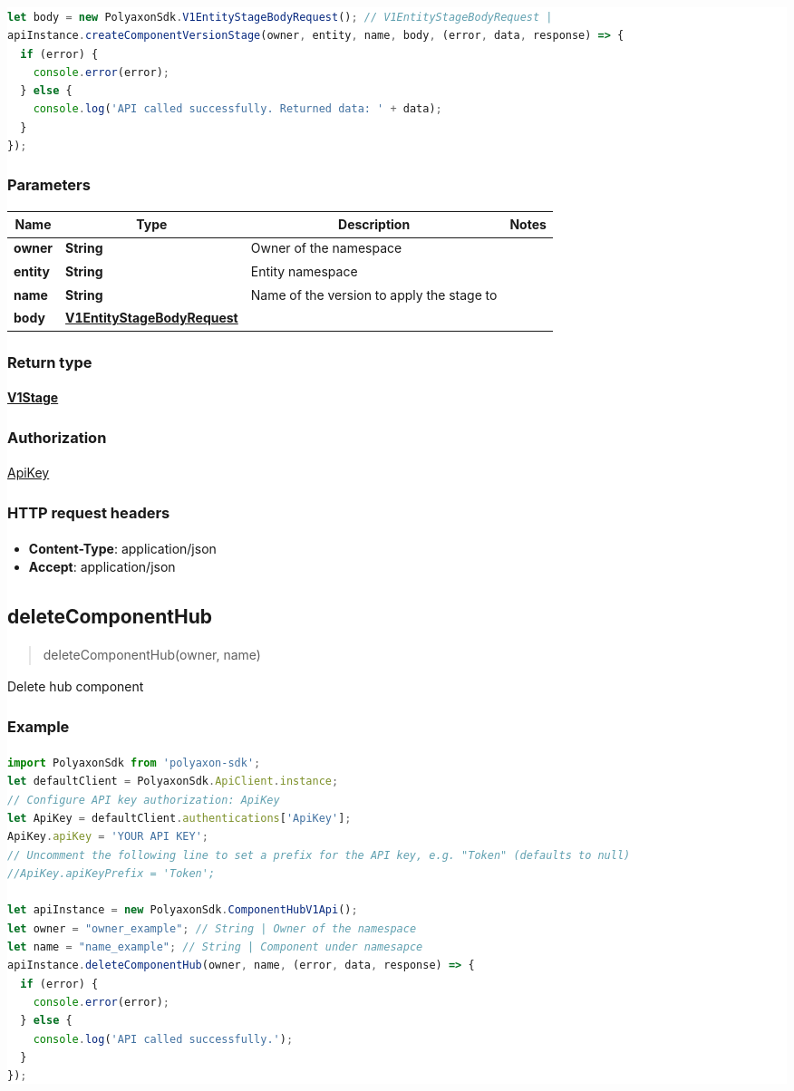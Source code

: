 ```javascript
let body = new PolyaxonSdk.V1EntityStageBodyRequest(); // V1EntityStageBodyRequest | 
apiInstance.createComponentVersionStage(owner, entity, name, body, (error, data, response) => {
  if (error) {
    console.error(error);
  } else {
    console.log('API called successfully. Returned data: ' + data);
  }
});
```

### Parameters


Name | Type | Description  | Notes
------------- | ------------- | ------------- | -------------
 **owner** | **String**| Owner of the namespace | 
 **entity** | **String**| Entity namespace | 
 **name** | **String**| Name of the version to apply the stage to | 
 **body** | [**V1EntityStageBodyRequest**](V1EntityStageBodyRequest.md)|  | 

### Return type

[**V1Stage**](V1Stage.md)

### Authorization

[ApiKey](../README.md#ApiKey)

### HTTP request headers

- **Content-Type**: application/json
- **Accept**: application/json


## deleteComponentHub

> deleteComponentHub(owner, name)

Delete hub component

### Example

```javascript
import PolyaxonSdk from 'polyaxon-sdk';
let defaultClient = PolyaxonSdk.ApiClient.instance;
// Configure API key authorization: ApiKey
let ApiKey = defaultClient.authentications['ApiKey'];
ApiKey.apiKey = 'YOUR API KEY';
// Uncomment the following line to set a prefix for the API key, e.g. "Token" (defaults to null)
//ApiKey.apiKeyPrefix = 'Token';

let apiInstance = new PolyaxonSdk.ComponentHubV1Api();
let owner = "owner_example"; // String | Owner of the namespace
let name = "name_example"; // String | Component under namesapce
apiInstance.deleteComponentHub(owner, name, (error, data, response) => {
  if (error) {
    console.error(error);
  } else {
    console.log('API called successfully.');
  }
});
```

